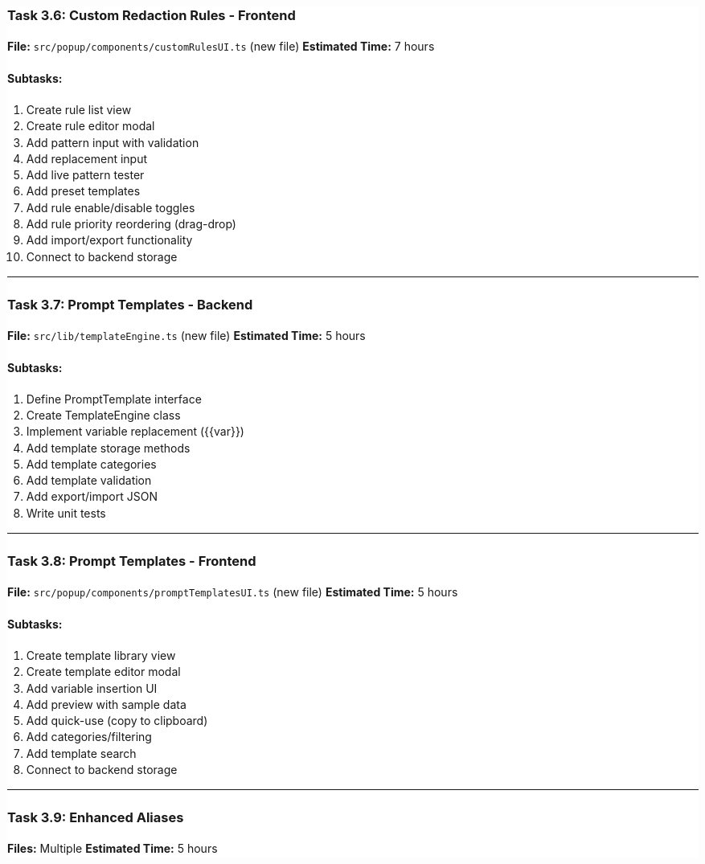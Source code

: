 
### Task 3.6: Custom Redaction Rules - Frontend
**File:** `src/popup/components/customRulesUI.ts` (new file)
**Estimated Time:** 7 hours

#### Subtasks:
1. Create rule list view
2. Create rule editor modal
3. Add pattern input with validation
4. Add replacement input
5. Add live pattern tester
6. Add preset templates
7. Add rule enable/disable toggles
8. Add rule priority reordering (drag-drop)
9. Add import/export functionality
10. Connect to backend storage

---

### Task 3.7: Prompt Templates - Backend
**File:** `src/lib/templateEngine.ts` (new file)
**Estimated Time:** 5 hours

#### Subtasks:
1. Define PromptTemplate interface
2. Create TemplateEngine class
3. Implement variable replacement ({{var}})
4. Add template storage methods
5. Add template categories
6. Add template validation
7. Add export/import JSON
8. Write unit tests

---

### Task 3.8: Prompt Templates - Frontend
**File:** `src/popup/components/promptTemplatesUI.ts` (new file)
**Estimated Time:** 5 hours

#### Subtasks:
1. Create template library view
2. Create template editor modal
3. Add variable insertion UI
4. Add preview with sample data
5. Add quick-use (copy to clipboard)
6. Add categories/filtering
7. Add template search
8. Connect to backend storage

---

### Task 3.9: Enhanced Aliases
**Files:** Multiple
**Estimated Time:** 5 hours
